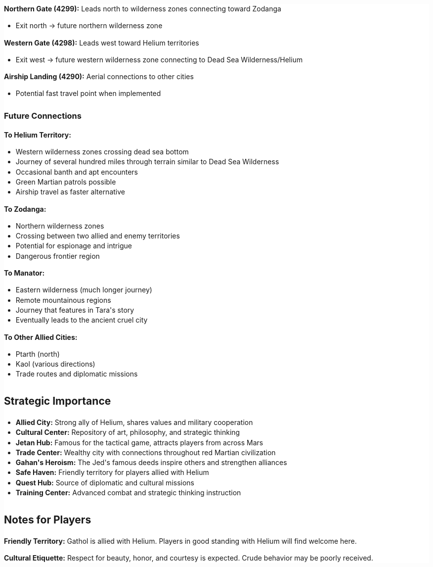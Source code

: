 **Northern Gate (4299):** Leads north to wilderness zones connecting toward Zodanga
- Exit north → future northern wilderness zone

**Western Gate (4298):** Leads west toward Helium territories  
- Exit west → future western wilderness zone connecting to Dead Sea Wilderness/Helium

**Airship Landing (4290):** Aerial connections to other cities
- Potential fast travel point when implemented

### Future Connections

**To Helium Territory:**
- Western wilderness zones crossing dead sea bottom
- Journey of several hundred miles through terrain similar to Dead Sea Wilderness
- Occasional banth and apt encounters
- Green Martian patrols possible
- Airship travel as faster alternative

**To Zodanga:**
- Northern wilderness zones
- Crossing between two allied and enemy territories
- Potential for espionage and intrigue
- Dangerous frontier region

**To Manator:**
- Eastern wilderness (much longer journey)
- Remote mountainous regions
- Journey that features in Tara's story
- Eventually leads to the ancient cruel city

**To Other Allied Cities:**
- Ptarth (north)
- Kaol (various directions)
- Trade routes and diplomatic missions

## Strategic Importance

- **Allied City:** Strong ally of Helium, shares values and military cooperation
- **Cultural Center:** Repository of art, philosophy, and strategic thinking
- **Jetan Hub:** Famous for the tactical game, attracts players from across Mars
- **Trade Center:** Wealthy city with connections throughout red Martian civilization
- **Gahan's Heroism:** The Jed's famous deeds inspire others and strengthen alliances
- **Safe Haven:** Friendly territory for players allied with Helium
- **Quest Hub:** Source of diplomatic and cultural missions
- **Training Center:** Advanced combat and strategic thinking instruction

## Notes for Players

**Friendly Territory:** Gathol is allied with Helium. Players in good standing with Helium will find welcome here.

**Cultural Etiquette:** Respect for beauty, honor, and courtesy is expected. Crude behavior may be poorly received.
